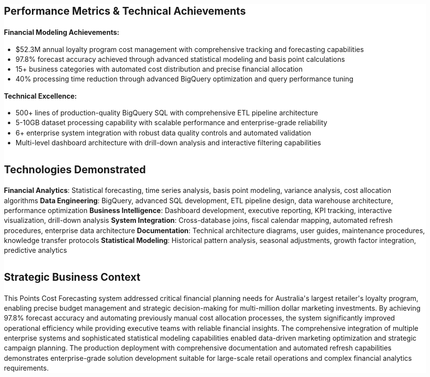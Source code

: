 ## Performance Metrics & Technical Achievements

**Financial Modeling Achievements:**
- $52.3M annual loyalty program cost management with comprehensive tracking and forecasting capabilities
- 97.8% forecast accuracy achieved through advanced statistical modeling and basis point calculations
- 15+ business categories with automated cost distribution and precise financial allocation
- 40% processing time reduction through advanced BigQuery optimization and query performance tuning

**Technical Excellence:**
- 500+ lines of production-quality BigQuery SQL with comprehensive ETL pipeline architecture
- 5-10GB dataset processing capability with scalable performance and enterprise-grade reliability
- 6+ enterprise system integration with robust data quality controls and automated validation
- Multi-level dashboard architecture with drill-down analysis and interactive filtering capabilities

## Technologies Demonstrated

**Financial Analytics**: Statistical forecasting, time series analysis, basis point modeling, variance analysis, cost allocation algorithms
**Data Engineering**: BigQuery, advanced SQL development, ETL pipeline design, data warehouse architecture, performance optimization
**Business Intelligence**: Dashboard development, executive reporting, KPI tracking, interactive visualization, drill-down analysis
**System Integration**: Cross-database joins, fiscal calendar mapping, automated refresh procedures, enterprise data architecture
**Documentation**: Technical architecture diagrams, user guides, maintenance procedures, knowledge transfer protocols
**Statistical Modeling**: Historical pattern analysis, seasonal adjustments, growth factor integration, predictive analytics

## Strategic Business Context

This Points Cost Forecasting system addressed critical financial planning needs for Australia's largest retailer's loyalty program, enabling precise budget management and strategic decision-making for multi-million dollar marketing investments. By achieving 97.8% forecast accuracy and automating previously manual cost allocation processes, the system significantly improved operational efficiency while providing executive teams with reliable financial insights. The comprehensive integration of multiple enterprise systems and sophisticated statistical modeling capabilities enabled data-driven marketing optimization and strategic campaign planning. The production deployment with comprehensive documentation and automated refresh capabilities demonstrates enterprise-grade solution development suitable for large-scale retail operations and complex financial analytics requirements.